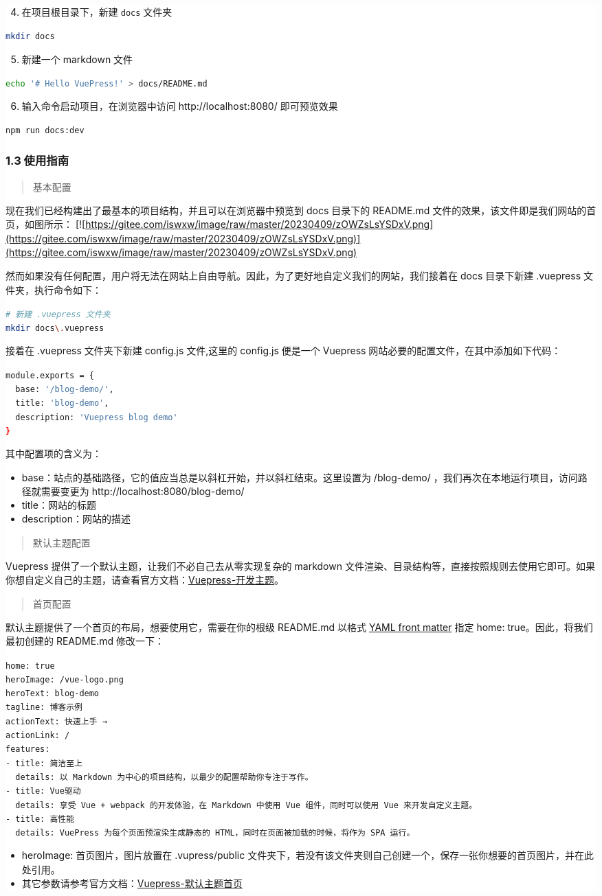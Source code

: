 4. 在项目根目录下，新建 `docs` 文件夹

```bash
mkdir docs
```
5. 新建一个 markdown 文件
```bash
echo '# Hello VuePress!' > docs/README.md
```
6. 输入命令启动项目，在浏览器中访问 http://localhost:8080/ 即可预览效果

```bash
npm run docs:dev
```

### 1.3 使用指南

> 基本配置

现在我们已经构建出了最基本的项目结构，并且可以在浏览器中预览到 docs 目录下的 README.md 文件的效果，该文件即是我们网站的首页，如图所示：
[![https://gitee.com/iswxw/image/raw/master/20230409/zOWZsLsYSDxV.png](https://gitee.com/iswxw/image/raw/master/20230409/zOWZsLsYSDxV.png)](https://gitee.com/iswxw/image/raw/master/20230409/zOWZsLsYSDxV.png) 

然而如果没有任何配置，用户将无法在网站上自由导航。因此，为了更好地自定义我们的网站，我们接着在 docs 目录下新建 .vuepress 文件夹，执行命令如下：
```bash
# 新建 .vuepress 文件夹
mkdir docs\.vuepress
```
接着在 .vuepress 文件夹下新建 config.js 文件,这里的 config.js 便是一个 Vuepress 网站必要的配置文件，在其中添加如下代码：
```bash
module.exports = {
  base: '/blog-demo/',
  title: 'blog-demo',
  description: 'Vuepress blog demo'
}
```
其中配置项的含义为：
- base：站点的基础路径，它的值应当总是以斜杠开始，并以斜杠结束。这里设置为 /blog-demo/ ，我们再次在本地运行项目，访问路径就需要变更为 http://localhost:8080/blog-demo/
- title：网站的标题
- description：网站的描述

> 默认主题配置

Vuepress 提供了一个默认主题，让我们不必自己去从零实现复杂的 markdown 文件渲染、目录结构等，直接按照规则去使用它即可。如果你想自定义自己的主题，请查看官方文档：[Vuepress-开发主题](https://vuepress.vuejs.org/zh/theme/writing-a-theme.html)。


> 首页配置

默认主题提供了一个首页的布局，想要使用它，需要在你的根级 README.md 以格式 [YAML front matter](https://vuepress.vuejs.org/zh/guide/markdown.html#front-matter) 指定 home: true。因此，将我们最初创建的 README.md 修改一下：
```bash
home: true
heroImage: /vue-logo.png
heroText: blog-demo
tagline: 博客示例
actionText: 快速上手 →
actionLink: /
features:
- title: 简洁至上
  details: 以 Markdown 为中心的项目结构，以最少的配置帮助你专注于写作。
- title: Vue驱动
  details: 享受 Vue + webpack 的开发体验，在 Markdown 中使用 Vue 组件，同时可以使用 Vue 来开发自定义主题。
- title: 高性能
  details: VuePress 为每个页面预渲染生成静态的 HTML，同时在页面被加载的时候，将作为 SPA 运行。
```
- heroImage: 首页图片，图片放置在 .vupress/public 文件夹下，若没有该文件夹则自己创建一个，保存一张你想要的首页图片，并在此处引用。
- 其它参数请参考官方文档：[Vuepress-默认主题首页](https://vuepress.vuejs.org/zh/theme/default-theme-config.html)

